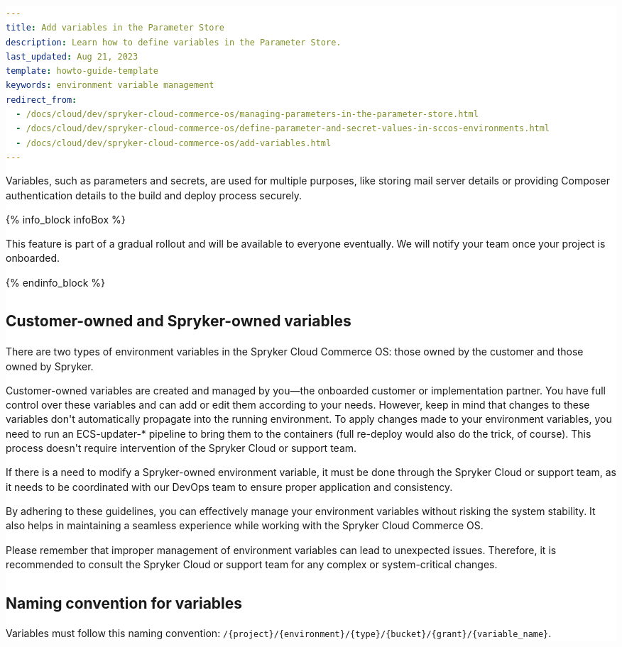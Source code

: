 ```yaml
---
title: Add variables in the Parameter Store
description: Learn how to define variables in the Parameter Store.
last_updated: Aug 21, 2023
template: howto-guide-template
keywords: environment variable management
redirect_from:
  - /docs/cloud/dev/spryker-cloud-commerce-os/managing-parameters-in-the-parameter-store.html
  - /docs/cloud/dev/spryker-cloud-commerce-os/define-parameter-and-secret-values-in-sccos-environments.html
  - /docs/cloud/dev/spryker-cloud-commerce-os/add-variables.html
---
```




Variables, such as parameters and secrets, are used for multiple purposes, like storing mail server details or providing Composer authentication details to the build and deploy process securely.

{% info_block infoBox %}

This feature is part of a gradual rollout and will be available to everyone eventually. We will notify your team once your project is onboarded.

{% endinfo_block %}

## Customer-owned and Spryker-owned variables

There are two types of environment variables in the Spryker Cloud Commerce OS: those owned by the customer and those owned by Spryker.

Customer-owned variables are created and managed by you—the onboarded customer or implementation partner. You have full control over these variables and can add or edit them according to your needs. However, keep in mind that changes to these variables don't automatically propagate into the running environment. To apply changes made to your environment variables, you need to run an ECS-updater-* pipeline to bring them to the containers (full re-deploy would also do the trick, of course). This process doesn't require intervention of the Spryker Cloud or support team.

If there is a need to modify a Spryker-owned environment variable, it must be done through the Spryker Cloud or support team, as it needs to be coordinated with our DevOps team to ensure proper application and consistency.

By adhering to these guidelines, you can effectively manage your environment variables without risking the system stability. It also helps in maintaining a seamless experience while working with the Spryker Cloud Commerce OS.

Please remember that improper management of environment variables can lead to unexpected issues. Therefore, it is recommended to consult the Spryker Cloud or support team for any complex or system-critical changes.

## Naming convention for variables

Variables must follow this naming convention: `/{project}/{environment}/{type}/{bucket}/{grant}/{variable_name}`.
